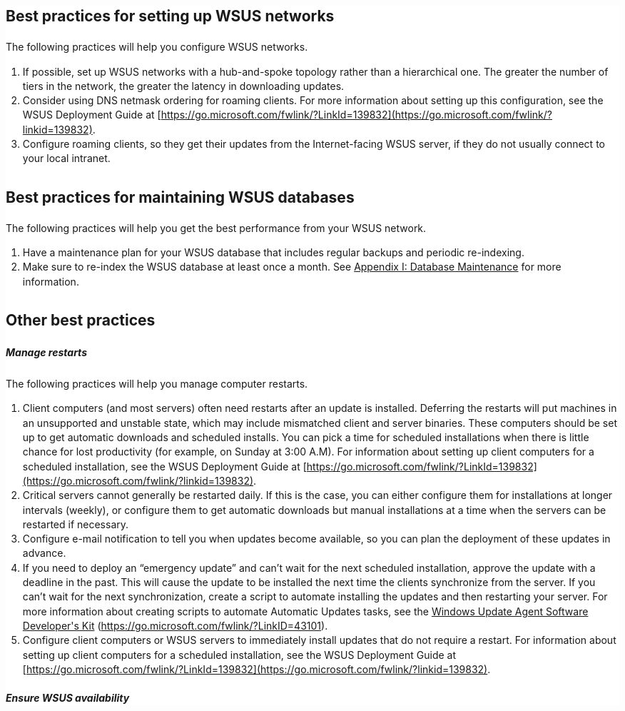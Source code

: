 Best practices for setting up WSUS networks
-------------------------------------------

The following practices will help you configure WSUS networks.

1.  If possible, set up WSUS networks with a hub-and-spoke topology rather than a hierarchical one. The greater the number of tiers in the network, the greater the latency in downloading updates.
2.  Consider using DNS netmask ordering for roaming clients. For more information about setting up this configuration, see the WSUS Deployment Guide at [https://go.microsoft.com/fwlink/?LinkId=139832](https://go.microsoft.com/fwlink/?linkid=139832).
3.  Configure roaming clients, so they get their updates from the Internet-facing WSUS server, if they do not usually connect to your local intranet.

Best practices for maintaining WSUS databases
---------------------------------------------

The following practices will help you get the best performance from your WSUS network.

1.  Have a maintenance plan for your WSUS database that includes regular backups and periodic re-indexing.
2.  Make sure to re-index the WSUS database at least once a month. See [Appendix I: Database Maintenance](https://technet.microsoft.com/0077e395-434d-4f60-85a0-ed3091449235) for more information.

Other best practices
--------------------

##### Manage restarts

The following practices will help you manage computer restarts.

1.  Client computers (and most servers) often need restarts after an update is installed. Deferring the restarts will put machines in an unsupported and unstable state, which may include mismatched client and server binaries. These computers should be set up to get automatic downloads and scheduled installs. You can pick a time for scheduled installations when there is little chance for lost productivity (for example, on Sunday at 3:00 A.M). For information about setting up client computers for a scheduled installation, see the WSUS Deployment Guide at [https://go.microsoft.com/fwlink/?LinkId=139832](https://go.microsoft.com/fwlink/?linkid=139832).
2.  Critical servers cannot generally be restarted daily. If this is the case, you can either configure them for installations at longer intervals (weekly), or configure them to get automatic downloads but manual installations at a time when the servers can be restarted if necessary.
3.  Configure e-mail notification to tell you when updates become available, so you can plan the deployment of these updates in advance.
4.  If you need to deploy an “emergency update” and can’t wait for the next scheduled installation, approve the update with a deadline in the past. This will cause the update to be installed the next time the clients synchronize from the server. If you can’t wait for the next synchronization, create a script to automate installing the updates and then restarting your server. For more information about creating scripts to automate Automatic Updates tasks, see the [Windows Update Agent Software Developer's Kit](https://go.microsoft.com/fwlink/?linkid=43101) (https://go.microsoft.com/fwlink/?LinkID=43101).
5.  Configure client computers or WSUS servers to immediately install updates that do not require a restart. For information about setting up client computers for a scheduled installation, see the WSUS Deployment Guide at [https://go.microsoft.com/fwlink/?LinkId=139832](https://go.microsoft.com/fwlink/?linkid=139832).

##### Ensure WSUS availability
